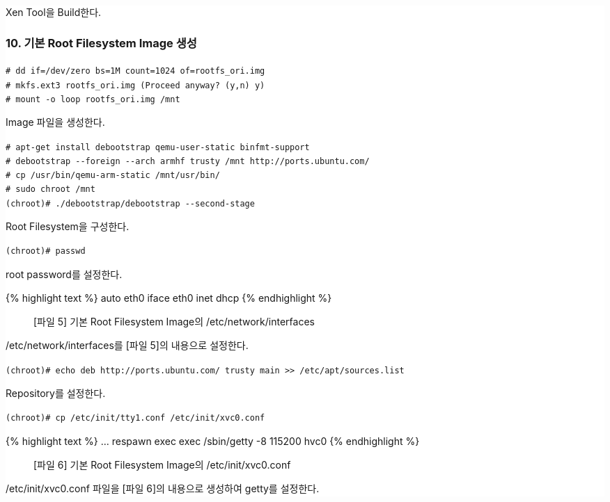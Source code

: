 Xen Tool을 Build한다.

### 10. 기본 Root Filesystem Image 생성

~~~
# dd if=/dev/zero bs=1M count=1024 of=rootfs_ori.img
# mkfs.ext3 rootfs_ori.img (Proceed anyway? (y,n) y)
# mount -o loop rootfs_ori.img /mnt
~~~

Image 파일을 생성한다. 

~~~
# apt-get install debootstrap qemu-user-static binfmt-support
# debootstrap --foreign --arch armhf trusty /mnt http://ports.ubuntu.com/
# cp /usr/bin/qemu-arm-static /mnt/usr/bin/
# sudo chroot /mnt
(chroot)# ./debootstrap/debootstrap --second-stage
~~~

Root Filesystem을 구성한다. 

~~~
(chroot)# passwd
~~~

root password를 설정한다. 

{% highlight text %}
auto eth0
iface eth0 inet dhcp
{% endhighlight %}
<figure>
<figcaption class="caption">[파일 5] 기본 Root Filesystem Image의 /etc/network/interfaces</figcaption>
</figure>

/etc/network/interfaces를 [파일 5]의 내용으로 설정한다.

~~~
(chroot)# echo deb http://ports.ubuntu.com/ trusty main >> /etc/apt/sources.list
~~~

Repository를 설정한다. 

~~~
(chroot)# cp /etc/init/tty1.conf /etc/init/xvc0.conf
~~~

{% highlight text %}
...
respawn
exec exec /sbin/getty -8 115200 hvc0
{% endhighlight %}
<figure>
<figcaption class="caption">[파일 6] 기본 Root Filesystem Image의 /etc/init/xvc0.conf</figcaption>
</figure>

/etc/init/xvc0.conf 파일을 [파일 6]의 내용으로 생성하여 getty를 설정한다.

